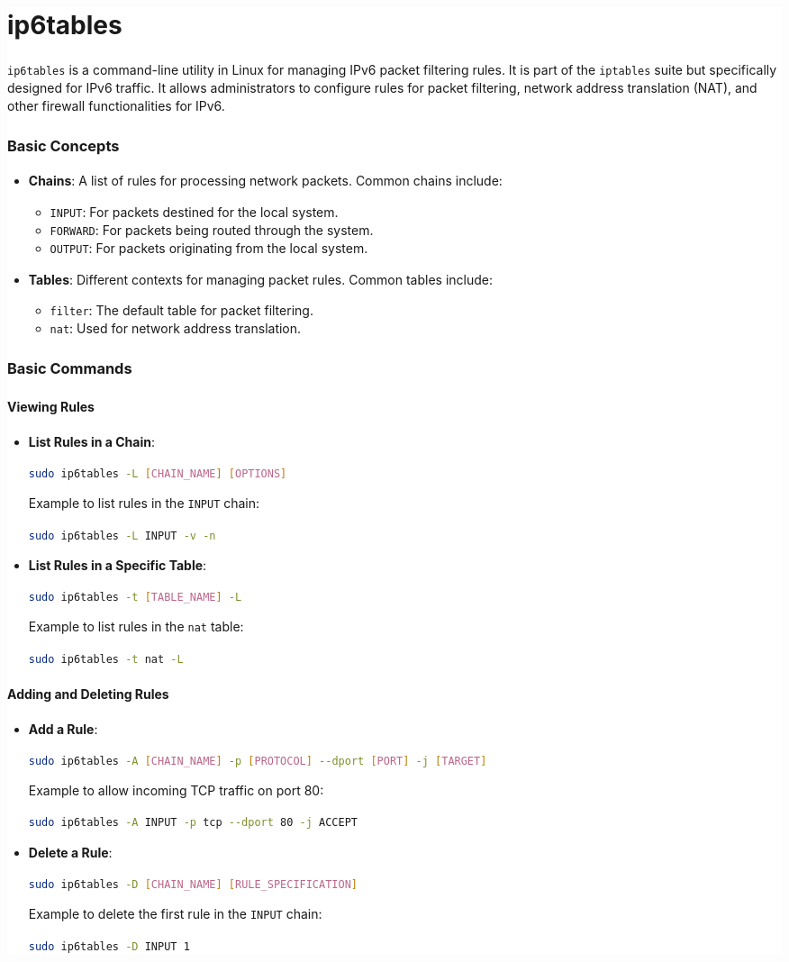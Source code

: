 # ip6tables

`ip6tables` is a command-line utility in Linux for managing IPv6 packet filtering rules. It is part of the `iptables` suite but specifically designed for IPv6 traffic. It allows administrators to configure rules for packet filtering, network address translation (NAT), and other firewall functionalities for IPv6.

### Basic Concepts

- **Chains**: A list of rules for processing network packets. Common chains include:
  - `INPUT`: For packets destined for the local system.
  - `FORWARD`: For packets being routed through the system.
  - `OUTPUT`: For packets originating from the local system.

- **Tables**: Different contexts for managing packet rules. Common tables include:
  - `filter`: The default table for packet filtering.
  - `nat`: Used for network address translation.

### Basic Commands

#### Viewing Rules

- **List Rules in a Chain**:
  ```sh
  sudo ip6tables -L [CHAIN_NAME] [OPTIONS]
  ```
  Example to list rules in the `INPUT` chain:
  ```sh
  sudo ip6tables -L INPUT -v -n
  ```

- **List Rules in a Specific Table**:
  ```sh
  sudo ip6tables -t [TABLE_NAME] -L
  ```
  Example to list rules in the `nat` table:
  ```sh
  sudo ip6tables -t nat -L
  ```

#### Adding and Deleting Rules

- **Add a Rule**:
  ```sh
  sudo ip6tables -A [CHAIN_NAME] -p [PROTOCOL] --dport [PORT] -j [TARGET]
  ```
  Example to allow incoming TCP traffic on port 80:
  ```sh
  sudo ip6tables -A INPUT -p tcp --dport 80 -j ACCEPT
  ```

- **Delete a Rule**:
  ```sh
  sudo ip6tables -D [CHAIN_NAME] [RULE_SPECIFICATION]
  ```
  Example to delete the first rule in the `INPUT` chain:
  ```sh
  sudo ip6tables -D INPUT 1
  ```
